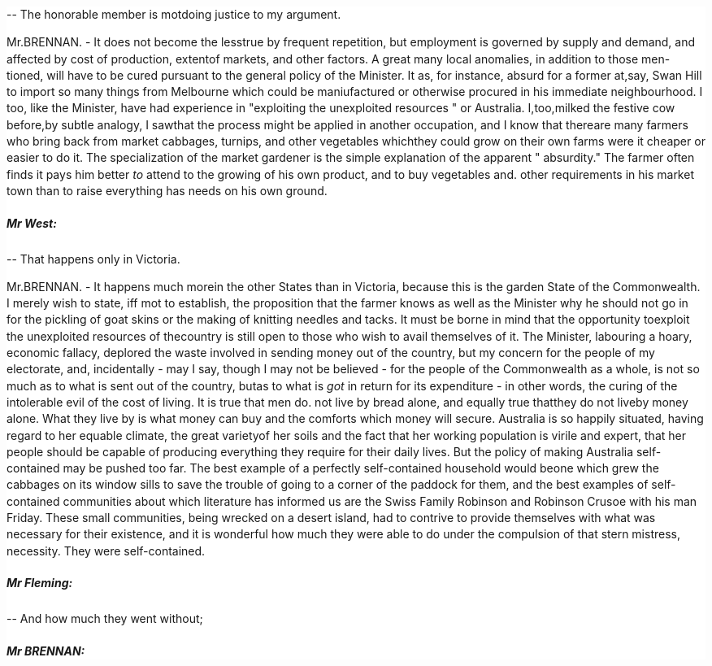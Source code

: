 -- The honorable member is motdoing justice to my argument. 

Mr.BRENNAN. - It does not become the lesstrue by frequent repetition, but employment is governed  by  supply and demand, and affected by cost of production, extentof markets, and other factors. A great many local anomalies, in addition to those men- tioned, will have to be cured pursuant to the general policy of the Minister. It as, for instance, absurd for a former at,say, Swan Hill to import so many things from Melbourne which could be maniufactured or otherwise procured in his immediate neighbourhood. I too, like the Minister, have had experience in "exploiting the unexploited resources " or Australia. I,too,milked the festive cow before,by subtle analogy,  I  sawthat the process might be applied in another occupation, and I know that thereare many farmers who bring back from market cabbages, turnips, and other vegetables whichthey could grow on their own farms were it cheaper or easier to do it. The specialization of the market gardener is the simple explanation of the apparent " absurdity." The farmer often finds it pays him better  *to*  attend to the growing of his own product, and to buy vegetables and. other requirements in his market town than to raise everything has needs on his own ground. 

##### Mr West:

-- That happens only in Victoria. 

Mr.BRENNAN. - It happens much morein the other States than in Victoria, because this is the garden State of the Commonwealth. I merely wish to state, iff mot to establish, the proposition that the farmer knows as well as the Minister why he should not go in for the pickling of goat skins or the making of knitting needles and tacks. It must be borne in mind that the opportunity toexploit the unexploited resources of thecountry is still open to those who wish to avail themselves of it. The Minister, labouring a hoary, economic fallacy, deplored the waste involved in sending money out of the country, but my concern for the people of my electorate, and, incidentally - may I say, though I may not be believed - for the people of the Commonwealth as a whole, is not so much as to what is sent out of the country, butas to what is  *got*  in return for its expenditure - in other words, the curing of the intolerable evil of the cost of living. It is true that men do. not live by bread alone, and equally true thatthey do not liveby money alone. What they live by is what money can buy and the comforts which money will secure. Australia is so happily situated, having regard to her equable climate, the great varietyof her soils and the fact that her working population is virile and expert, that her people should be capable of producing everything they require for their daily lives. But the policy of making Australia self-contained may be pushed too far. The best example of a perfectly self-contained household would beone which grew the cabbages on its window sills to save the trouble of going to a corner of the paddock for them, and the best examples of self-contained communities about which literature has informed us are the Swiss Family Robinson and Robinson Crusoe with his man Friday. These small communities, being wrecked on a desert island, had to contrive to provide themselves with what was necessary for their existence, and it is wonderful how much they were able to do under the compulsion of that stern mistress, necessity. They were self-contained. 

##### Mr Fleming:

-- And how much they went without; 

##### Mr BRENNAN:
